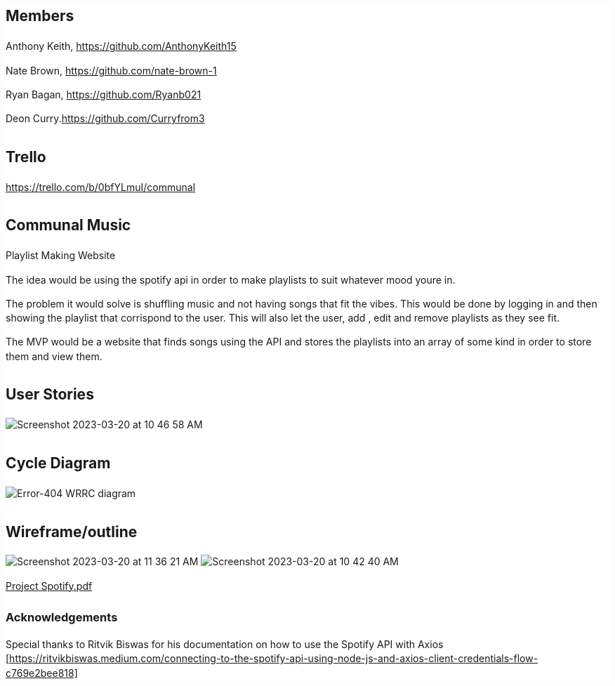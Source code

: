 ## Members 

Anthony Keith, https://github.com/AnthonyKeith15


Nate Brown, https://github.com/nate-brown-1


Ryan Bagan, https://github.com/Ryanb021


Deon Curry.https://github.com/Curryfrom3

## Trello

https://trello.com/b/0bfYLmuI/communal

## Communal Music

Playlist Making Website

The idea would be using the spotify api in order to make playlists to suit whatever mood youre in. 

The problem it would solve is shuffling music and not having songs that fit the vibes. This would be done by logging in and then showing the playlist that corrispond to the user. This will also let the user, add , edit and remove playlists as they see fit.

The MVP would be a website that finds songs using the API and stores the playlists into an array of some kind in order to store them and view them.


## User Stories 

<img width="1559" alt="Screenshot 2023-03-20 at 10 46 58 AM" src="https://user-images.githubusercontent.com/122304970/226424353-cfd458a6-edb0-4cfb-9172-20b70f4dd8e8.png">

## Cycle Diagram


<img width="1552" alt="Error-404 WRRC diagram" src="https://user-images.githubusercontent.com/122304970/226422310-b981d720-195e-4e62-8e57-5a8501aafc2b.png">

## Wireframe/outline



<img width="1411" alt="Screenshot 2023-03-20 at 11 36 21 AM" src="https://user-images.githubusercontent.com/122304970/226435309-68bc9804-a0e6-484c-a6eb-1199dfc86243.png">

<img width="1680" alt="Screenshot 2023-03-20 at 10 42 40 AM" src="https://user-images.githubusercontent.com/122304970/226423429-de60d3fb-28c1-4091-95c1-7f16f8635beb.png">

[Project Spotify.pdf](https://github.com/Curryfrom3/communal-fe/files/11021359/Project.Spotify.pdf)



### Acknowledgements

Special thanks to Ritvik Biswas for his documentation on how to use the Spotify API with Axios
[https://ritvikbiswas.medium.com/connecting-to-the-spotify-api-using-node-js-and-axios-client-credentials-flow-c769e2bee818]

